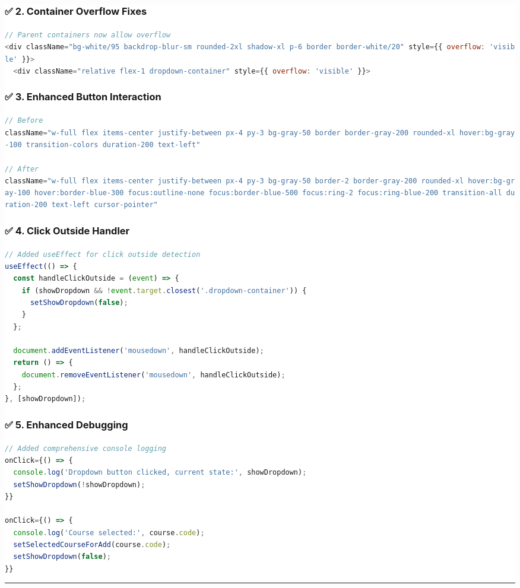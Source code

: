 ### **✅ 2. Container Overflow Fixes**
```javascript
// Parent containers now allow overflow
<div className="bg-white/95 backdrop-blur-sm rounded-2xl shadow-xl p-6 border border-white/20" style={{ overflow: 'visible' }}>
  <div className="relative flex-1 dropdown-container" style={{ overflow: 'visible' }}>
```

### **✅ 3. Enhanced Button Interaction**
```javascript
// Before
className="w-full flex items-center justify-between px-4 py-3 bg-gray-50 border border-gray-200 rounded-xl hover:bg-gray-100 transition-colors duration-200 text-left"

// After
className="w-full flex items-center justify-between px-4 py-3 bg-gray-50 border-2 border-gray-200 rounded-xl hover:bg-gray-100 hover:border-blue-300 focus:outline-none focus:border-blue-500 focus:ring-2 focus:ring-blue-200 transition-all duration-200 text-left cursor-pointer"
```

### **✅ 4. Click Outside Handler**
```javascript
// Added useEffect for click outside detection
useEffect(() => {
  const handleClickOutside = (event) => {
    if (showDropdown && !event.target.closest('.dropdown-container')) {
      setShowDropdown(false);
    }
  };

  document.addEventListener('mousedown', handleClickOutside);
  return () => {
    document.removeEventListener('mousedown', handleClickOutside);
  };
}, [showDropdown]);
```

### **✅ 5. Enhanced Debugging**
```javascript
// Added comprehensive console logging
onClick={() => {
  console.log('Dropdown button clicked, current state:', showDropdown);
  setShowDropdown(!showDropdown);
}}

onClick={() => {
  console.log('Course selected:', course.code);
  setSelectedCourseForAdd(course.code);
  setShowDropdown(false);
}}
```

---